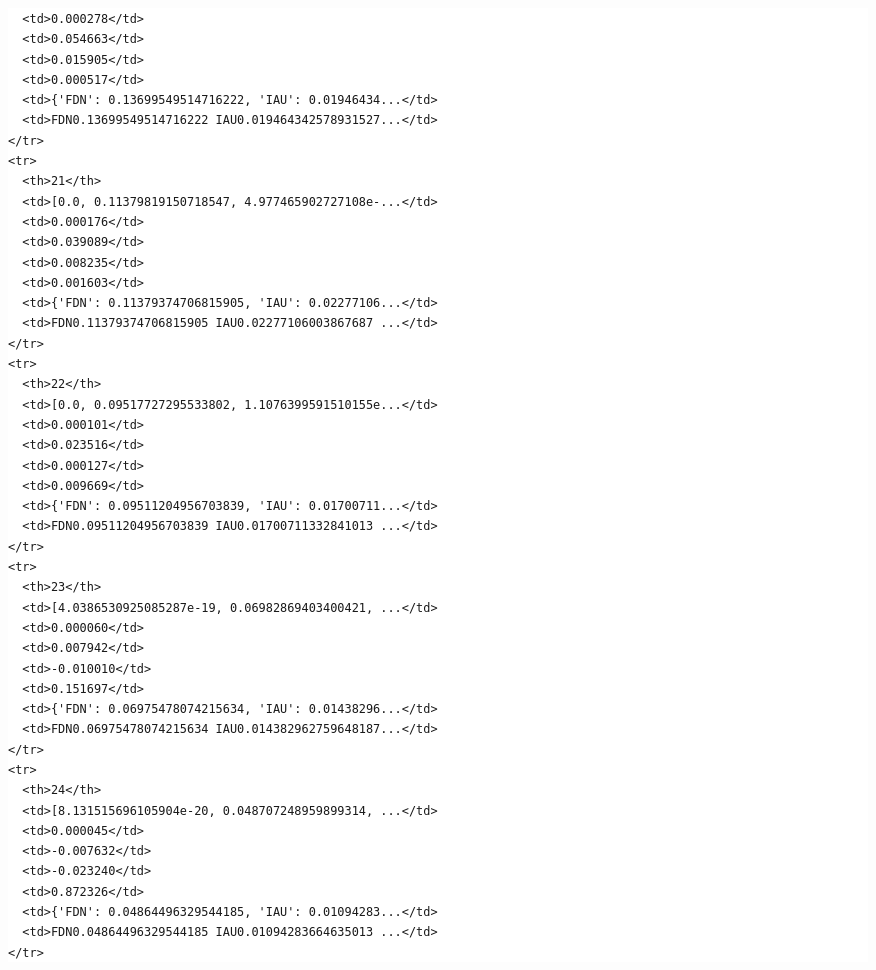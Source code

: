       <td>0.000278</td>
      <td>0.054663</td>
      <td>0.015905</td>
      <td>0.000517</td>
      <td>{'FDN': 0.13699549514716222, 'IAU': 0.01946434...</td>
      <td>FDN0.13699549514716222 IAU0.019464342578931527...</td>
    </tr>
    <tr>
      <th>21</th>
      <td>[0.0, 0.11379819150718547, 4.977465902727108e-...</td>
      <td>0.000176</td>
      <td>0.039089</td>
      <td>0.008235</td>
      <td>0.001603</td>
      <td>{'FDN': 0.11379374706815905, 'IAU': 0.02277106...</td>
      <td>FDN0.11379374706815905 IAU0.02277106003867687 ...</td>
    </tr>
    <tr>
      <th>22</th>
      <td>[0.0, 0.09517727295533802, 1.1076399591510155e...</td>
      <td>0.000101</td>
      <td>0.023516</td>
      <td>0.000127</td>
      <td>0.009669</td>
      <td>{'FDN': 0.09511204956703839, 'IAU': 0.01700711...</td>
      <td>FDN0.09511204956703839 IAU0.01700711332841013 ...</td>
    </tr>
    <tr>
      <th>23</th>
      <td>[4.0386530925085287e-19, 0.06982869403400421, ...</td>
      <td>0.000060</td>
      <td>0.007942</td>
      <td>-0.010010</td>
      <td>0.151697</td>
      <td>{'FDN': 0.06975478074215634, 'IAU': 0.01438296...</td>
      <td>FDN0.06975478074215634 IAU0.014382962759648187...</td>
    </tr>
    <tr>
      <th>24</th>
      <td>[8.131515696105904e-20, 0.048707248959899314, ...</td>
      <td>0.000045</td>
      <td>-0.007632</td>
      <td>-0.023240</td>
      <td>0.872326</td>
      <td>{'FDN': 0.04864496329544185, 'IAU': 0.01094283...</td>
      <td>FDN0.04864496329544185 IAU0.01094283664635013 ...</td>
    </tr>
  </tbody>
</table>
</div>
